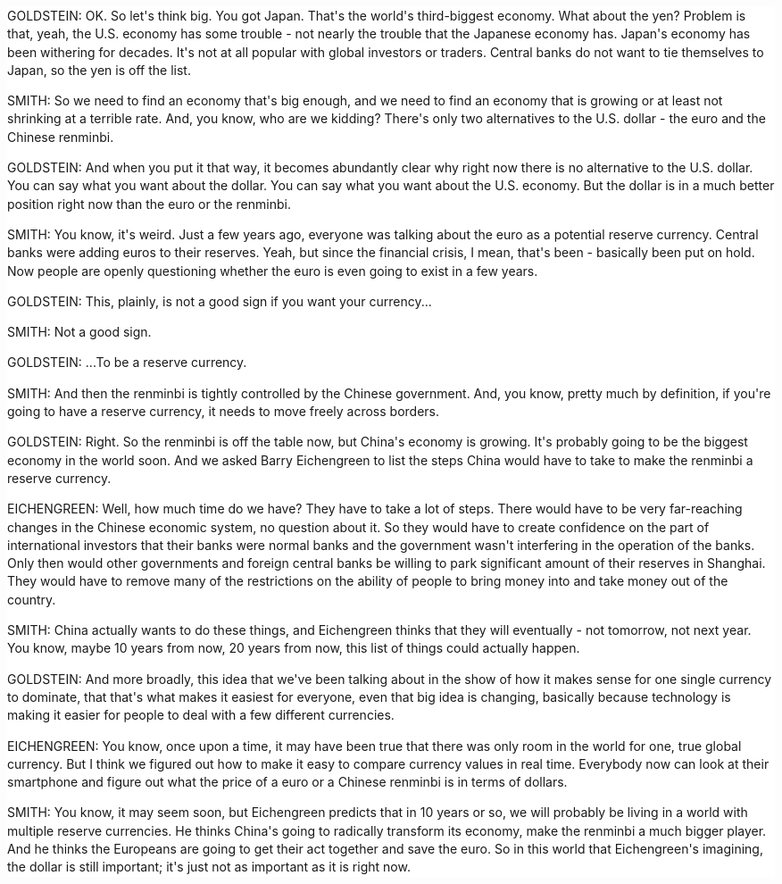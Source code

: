 GOLDSTEIN: OK. So let's think big. You got Japan. That's the world's third-biggest economy. What about the yen? Problem is that, yeah, the U.S. economy has some trouble - not nearly the trouble that the Japanese economy has. Japan's economy has been withering for decades. It's not at all popular with global investors or traders. Central banks do not want to tie themselves to Japan, so the yen is off the list.

SMITH: So we need to find an economy that's big enough, and we need to find an economy that is growing or at least not shrinking at a terrible rate. And, you know, who are we kidding? There's only two alternatives to the U.S. dollar - the euro and the Chinese renminbi.

GOLDSTEIN: And when you put it that way, it becomes abundantly clear why right now there is no alternative to the U.S. dollar. You can say what you want about the dollar. You can say what you want about the U.S. economy. But the dollar is in a much better position right now than the euro or the renminbi.

SMITH: You know, it's weird. Just a few years ago, everyone was talking about the euro as a potential reserve currency. Central banks were adding euros to their reserves. Yeah, but since the financial crisis, I mean, that's been - basically been put on hold. Now people are openly questioning whether the euro is even going to exist in a few years.

GOLDSTEIN: This, plainly, is not a good sign if you want your currency...

SMITH: Not a good sign.

GOLDSTEIN: ...To be a reserve currency.

SMITH: And then the renminbi is tightly controlled by the Chinese government. And, you know, pretty much by definition, if you're going to have a reserve currency, it needs to move freely across borders.

GOLDSTEIN: Right. So the renminbi is off the table now, but China's economy is growing. It's probably going to be the biggest economy in the world soon. And we asked Barry Eichengreen to list the steps China would have to take to make the renminbi a reserve currency.

EICHENGREEN: Well, how much time do we have? They have to take a lot of steps. There would have to be very far-reaching changes in the Chinese economic system, no question about it. So they would have to create confidence on the part of international investors that their banks were normal banks and the government wasn't interfering in the operation of the banks. Only then would other governments and foreign central banks be willing to park significant amount of their reserves in Shanghai. They would have to remove many of the restrictions on the ability of people to bring money into and take money out of the country.

SMITH: China actually wants to do these things, and Eichengreen thinks that they will eventually - not tomorrow, not next year. You know, maybe 10 years from now, 20 years from now, this list of things could actually happen.

GOLDSTEIN: And more broadly, this idea that we've been talking about in the show of how it makes sense for one single currency to dominate, that that's what makes it easiest for everyone, even that big idea is changing, basically because technology is making it easier for people to deal with a few different currencies.

EICHENGREEN: You know, once upon a time, it may have been true that there was only room in the world for one, true global currency. But I think we figured out how to make it easy to compare currency values in real time. Everybody now can look at their smartphone and figure out what the price of a euro or a Chinese renminbi is in terms of dollars.

SMITH: You know, it may seem soon, but Eichengreen predicts that in 10 years or so, we will probably be living in a world with multiple reserve currencies. He thinks China's going to radically transform its economy, make the renminbi a much bigger player. And he thinks the Europeans are going to get their act together and save the euro. So in this world that Eichengreen's imagining, the dollar is still important; it's just not as important as it is right now.
